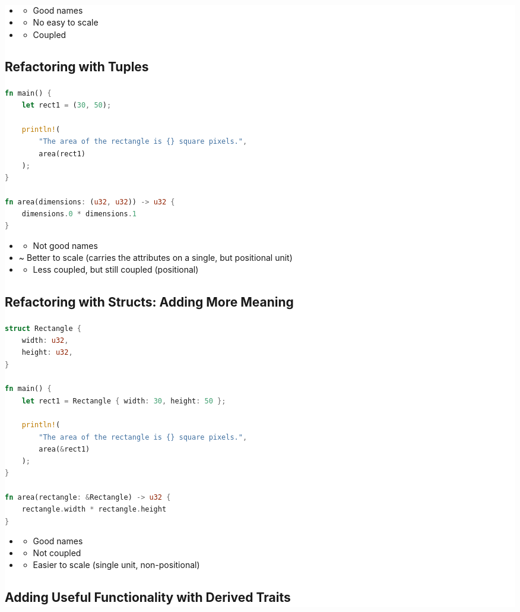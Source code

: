 * + Good names
* - No easy to scale
* - Coupled


## Refactoring with Tuples

```rust
fn main() {
    let rect1 = (30, 50);

    println!(
        "The area of the rectangle is {} square pixels.",
        area(rect1)
    );
}

fn area(dimensions: (u32, u32)) -> u32 {
    dimensions.0 * dimensions.1
}
```

* - Not good names
* ~ Better to scale (carries the attributes on a single, but positional unit)
* - Less coupled, but still coupled (positional)

## Refactoring with Structs: Adding More Meaning

```rust
struct Rectangle {
    width: u32,
    height: u32,
}

fn main() {
    let rect1 = Rectangle { width: 30, height: 50 };

    println!(
        "The area of the rectangle is {} square pixels.",
        area(&rect1)
    );
}

fn area(rectangle: &Rectangle) -> u32 {
    rectangle.width * rectangle.height
}
```

* + Good names
* + Not coupled
* + Easier to scale (single unit, non-positional)

## Adding Useful Functionality with Derived Traits
